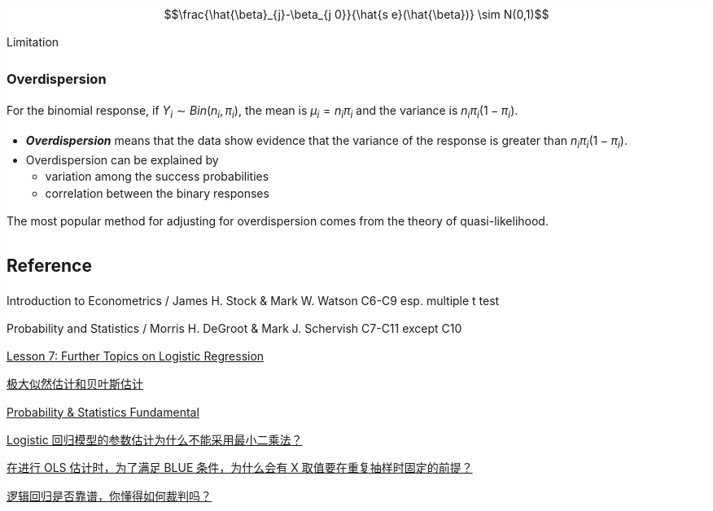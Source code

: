 $$\frac{\hat{\beta}_{j}-\beta_{j 0}}{\hat{s e}(\hat{\beta})} \sim N(0,1)$$

Limitation

### Overdispersion

For the binomial response, if $Y_i \sim Bin(n_i, \pi_i)$, the mean is $\mu_i=n_i\pi_i$ and the variance is $n_i\pi_i(1-\pi_i)$.

-   **_Overdispersion_** means that the data show evidence that the variance of the response is greater than $n_i\pi_i(1-\pi_i)$.
-   Overdispersion can be explained by
    -   variation among the success probabilities
    -   correlation between the binary responses

The most popular method for adjusting for overdispersion comes from the theory of quasi-likelihood.


## Reference

Introduction to Econometrics / James H. Stock & Mark W. Watson C6-C9 esp. multiple t test

Probability and Statistics / Morris H. DeGroot & Mark J. Schervish C7-C11 except C10

[Lesson 7: Further Topics on Logistic Regression](https://online.stat.psu.edu/stat504/node/217/)

[极大似然估计和贝叶斯估计](https://zhuanlan.zhihu.com/p/61593112)

[Probability & Statistics Fundamental](https://nancyyanyu.github.io/posts/c27004a0/)

[Logistic 回归模型的参数估计为什么不能采用最小二乘法？](https://www.zhihu.com/question/23817253)

[在进行 OLS 估计时，为了满足 BLUE 条件，为什么会有 X 取值要在重复抽样时固定的前提？](https://www.zhihu.com/question/25832437)

[](https://www.groups.ma.tum.de/fileadmin/w00ccg/statistics/czado/lec5.pdf)

[](https://courses.washington.edu/b515/l13.pdf)

[逻辑回归是否靠谱，你懂得如何裁判吗？](https://mp.weixin.qq.com/s?subscene=23&__biz=MzAxMDA4NjU3OA==&mid=2652553697&idx=1&sn=09f2a67c9fe3a7081ee8fd76d40150a6&chksm=80bbd03cb7cc592a928c50b7b16518b1837d7a1258fa6d6cad305ff5e09525b98e26b1b147c8&scene=7&key=cc7cc2a0b445493e5a74d4ae079f895dfc0c723c3cff51870eaa2a2a299182d9309998c97eb86ff92300a6f2c05bd4d4f760054842fab5deff7b4ff39f1e151212234c47c80d1d2bf5d2c619ceb025d8a1f838dd7fbcb62c777b6239e637772bdecc698e4c1aadb4a61511031c88bfc27f30af629897d1c218e8cc582ff5a929&ascene=0&uin=MjU1NDk5MDUwOA%3D%3D&devicetype=Windows+10+x64&version=6300002f&lang=zh_CN&exportkey=A5G3CGCLpGJLnOrCZ13ZVHs%3D&pass_ticket=ok4tnaFWS7zPPSCRKPSyUIzrRRcpn0LMaKl%2FkngUWsaWK0ChENo%2FKgwaJH5CCexq&wx_header=0)